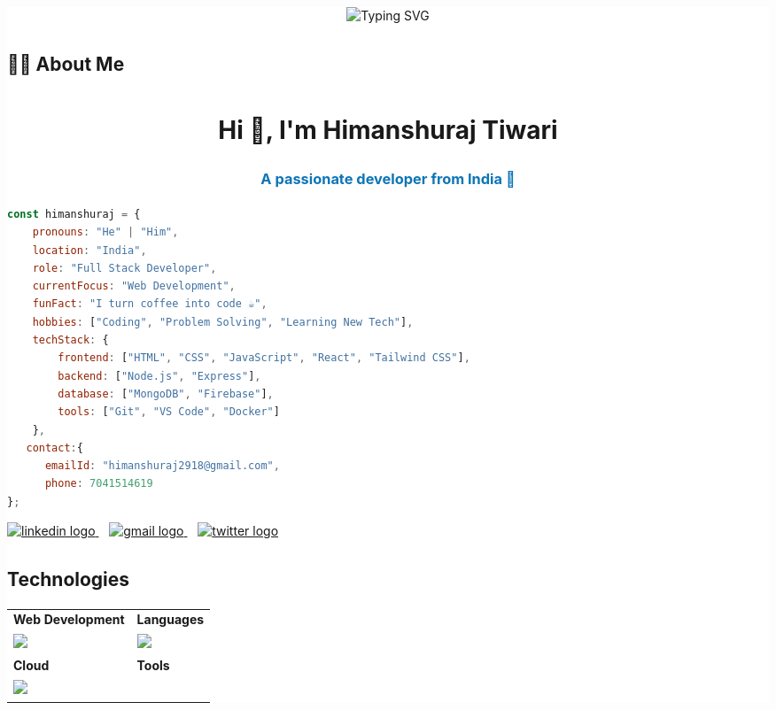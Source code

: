 <div align="center">
  <img src="https://readme-typing-svg.demolab.com?font=Fira+Code&weight=600&size=28&duration=4000&pause=1000&color=0E75B6&center=true&vCenter=true&random=false&width=600&lines=Hi+👋+I'm+Himanshuraj+Tiwari;A+Web+Developer;Passionate+Tech+Enthusiast;Always+Learning+New+Technologies" alt="Typing SVG" />
</div>


<h2 align="left">👨‍💻 About Me</h2>

<h1 align="center">Hi 👋, I'm Himanshuraj Tiwari</h1>
<h3 align="center" style="color: #0e75b6;">A passionate developer from India 🚀</h3>

```javascript
const himanshuraj = {
    pronouns: "He" | "Him",
    location: "India",
    role: "Full Stack Developer",
    currentFocus: "Web Development",
    funFact: "I turn coffee into code ☕️",
    hobbies: ["Coding", "Problem Solving", "Learning New Tech"],
    techStack: {
        frontend: ["HTML", "CSS", "JavaScript", "React", "Tailwind CSS"],
        backend: ["Node.js", "Express"],
        database: ["MongoDB", "Firebase"],
        tools: ["Git", "VS Code", "Docker"]
    },
   contact:{
      emailId: "himanshuraj2918@gmail.com",
      phone: 7041514619
};
```

<div >
  <a href="https://linkedin.com/in/himanshuraj-tiwari">
    <img src="https://raw.githubusercontent.com/maurodesouza/profile-readme-generator/master/src/assets/icons/social/linkedin/default.svg" width="52" height="40" alt="linkedin logo"  />
  </a>
  &nbsp;&nbsp;
  <a href="mailto:himanshuraj2918@gmail.com">
    <img src="https://raw.githubusercontent.com/maurodesouza/profile-readme-generator/master/src/assets/icons/social/gmail/default.svg" width="52" height="40" alt="gmail logo"  />
  </a>
  &nbsp;&nbsp;
  <a href="https://twitter.com/@himanshuraj2918">
    <img src="https://raw.githubusercontent.com/maurodesouza/profile-readme-generator/master/src/assets/icons/social/twitter/default.svg" width="52" height="40" alt="twitter logo"  />
  </a>

</div>

## Technologies
 
<table>
<tr>
	<td><strong>Web Development</strong></td>
	<td><strong>Languages</strong></td>
</tr>
<tr>
		<td><img src = "https://skillicons.dev/icons?i=html,css,js,react,tailwind,nodejs,express,firebase,mongodb" ></td>
		<td><img src = "https://skillicons.dev/icons?i=javascript,typescript,c,cpp&theme=dark"></td>
</tr>
<tr>
	<td><strong>Cloud</strong></td>
	<td><strong>Tools</strong></td>
</tr>
<tr>
	<td><img src = "https://skillicons.dev/icons?i=docker,vercel,netlify&theme=dark"></td>